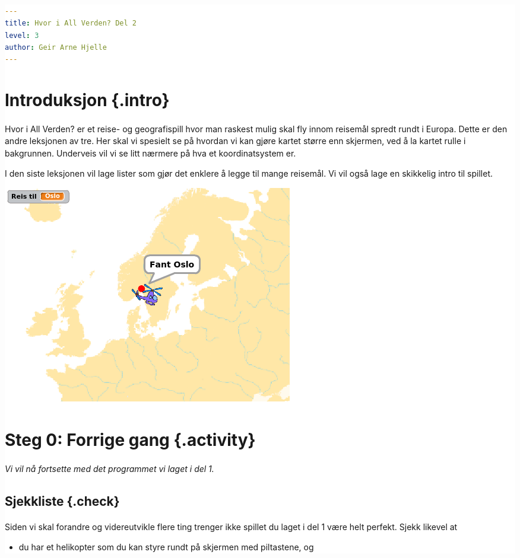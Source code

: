 ```yaml
---
title: Hvor i All Verden? Del 2
level: 3
author: Geir Arne Hjelle
---
```


# Introduksjon {.intro}

Hvor i All Verden? er et reise- og geografispill hvor man raskest
mulig skal fly innom reisemål spredt rundt i Europa. Dette er den
andre leksjonen av tre. Her skal vi spesielt se på hvordan vi kan
gjøre kartet større enn skjermen, ved å la kartet rulle i
bakgrunnen. Underveis vil vi se litt nærmere på hva et koordinatsystem
er.

I den siste leksjonen vil lage lister som gjør det enklere å legge til
mange reisemål. Vi vil også lage en skikkelig intro til spillet.

![](hvor_i_all_verden_2.png)

# Steg 0: Forrige gang {.activity}

*Vi vil nå fortsette med det programmet vi laget i del 1.*

## Sjekkliste {.check}

Siden vi skal forandre og videreutvikle flere ting trenger ikke
spillet du laget i del 1 være helt perfekt. Sjekk likevel at

+ du har et helikopter som du kan styre rundt på skjermen med
  piltastene, og
